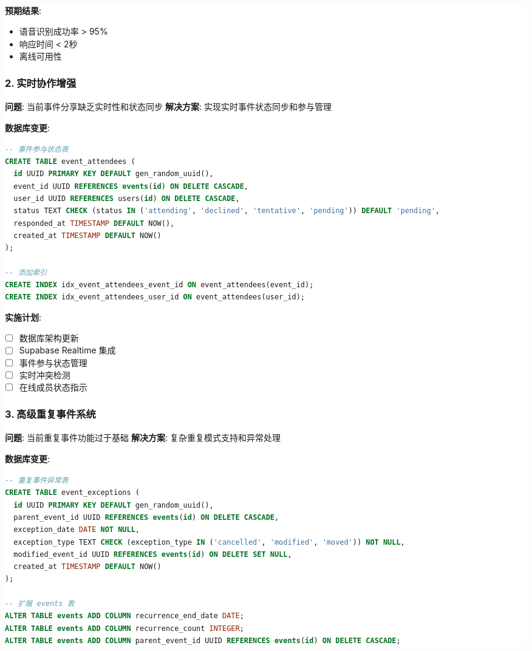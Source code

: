 **预期结果**:
- 语音识别成功率 > 95%
- 响应时间 < 2秒
- 离线可用性

### 2. 实时协作增强
**问题**: 当前事件分享缺乏实时性和状态同步
**解决方案**: 实现实时事件状态同步和参与管理

**数据库变更**:
```sql
-- 事件参与状态表
CREATE TABLE event_attendees (
  id UUID PRIMARY KEY DEFAULT gen_random_uuid(),
  event_id UUID REFERENCES events(id) ON DELETE CASCADE,
  user_id UUID REFERENCES users(id) ON DELETE CASCADE,
  status TEXT CHECK (status IN ('attending', 'declined', 'tentative', 'pending')) DEFAULT 'pending',
  responded_at TIMESTAMP DEFAULT NOW(),
  created_at TIMESTAMP DEFAULT NOW()
);

-- 添加索引
CREATE INDEX idx_event_attendees_event_id ON event_attendees(event_id);
CREATE INDEX idx_event_attendees_user_id ON event_attendees(user_id);
```

**实施计划**:
- [ ] 数据库架构更新
- [ ] Supabase Realtime 集成
- [ ] 事件参与状态管理
- [ ] 实时冲突检测
- [ ] 在线成员状态指示

### 3. 高级重复事件系统
**问题**: 当前重复事件功能过于基础
**解决方案**: 复杂重复模式支持和异常处理

**数据库变更**:
```sql
-- 重复事件异常表
CREATE TABLE event_exceptions (
  id UUID PRIMARY KEY DEFAULT gen_random_uuid(),
  parent_event_id UUID REFERENCES events(id) ON DELETE CASCADE,
  exception_date DATE NOT NULL,
  exception_type TEXT CHECK (exception_type IN ('cancelled', 'modified', 'moved')) NOT NULL,
  modified_event_id UUID REFERENCES events(id) ON DELETE SET NULL,
  created_at TIMESTAMP DEFAULT NOW()
);

-- 扩展 events 表
ALTER TABLE events ADD COLUMN recurrence_end_date DATE;
ALTER TABLE events ADD COLUMN recurrence_count INTEGER;
ALTER TABLE events ADD COLUMN parent_event_id UUID REFERENCES events(id) ON DELETE CASCADE;
```
